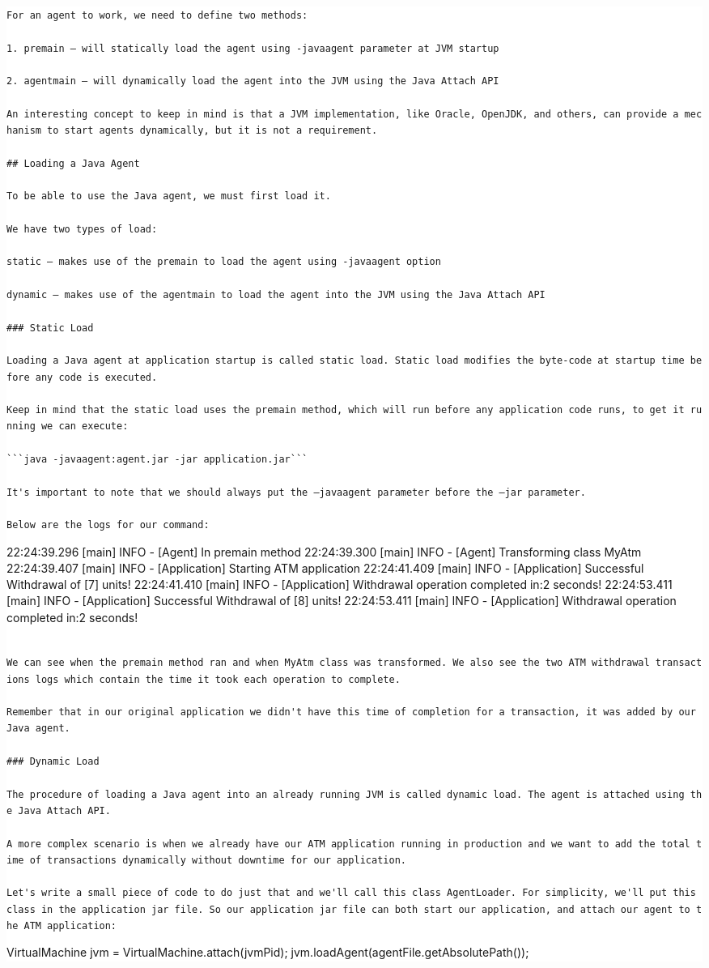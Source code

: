 ```
For an agent to work, we need to define two methods:

1. premain – will statically load the agent using -javaagent parameter at JVM startup

2. agentmain – will dynamically load the agent into the JVM using the Java Attach API

An interesting concept to keep in mind is that a JVM implementation, like Oracle, OpenJDK, and others, can provide a mechanism to start agents dynamically, but it is not a requirement.

## Loading a Java Agent

To be able to use the Java agent, we must first load it.

We have two types of load:

static – makes use of the premain to load the agent using -javaagent option

dynamic – makes use of the agentmain to load the agent into the JVM using the Java Attach API

### Static Load

Loading a Java agent at application startup is called static load. Static load modifies the byte-code at startup time before any code is executed.

Keep in mind that the static load uses the premain method, which will run before any application code runs, to get it running we can execute:

```java -javaagent:agent.jar -jar application.jar```

It's important to note that we should always put the –javaagent parameter before the –jar parameter.

Below are the logs for our command:
```
22:24:39.296 [main] INFO - [Agent] In premain method
22:24:39.300 [main] INFO - [Agent] Transforming class MyAtm
22:24:39.407 [main] INFO - [Application] Starting ATM application
22:24:41.409 [main] INFO - [Application] Successful Withdrawal of [7] units!
22:24:41.410 [main] INFO - [Application] Withdrawal operation completed in:2 seconds!
22:24:53.411 [main] INFO - [Application] Successful Withdrawal of [8] units!
22:24:53.411 [main] INFO - [Application] Withdrawal operation completed in:2 seconds!
```

We can see when the premain method ran and when MyAtm class was transformed. We also see the two ATM withdrawal transactions logs which contain the time it took each operation to complete.

Remember that in our original application we didn't have this time of completion for a transaction, it was added by our Java agent.

### Dynamic Load

The procedure of loading a Java agent into an already running JVM is called dynamic load. The agent is attached using the Java Attach API.

A more complex scenario is when we already have our ATM application running in production and we want to add the total time of transactions dynamically without downtime for our application.

Let's write a small piece of code to do just that and we'll call this class AgentLoader. For simplicity, we'll put this class in the application jar file. So our application jar file can both start our application, and attach our agent to the ATM application:

```
VirtualMachine jvm = VirtualMachine.attach(jvmPid);
jvm.loadAgent(agentFile.getAbsolutePath());